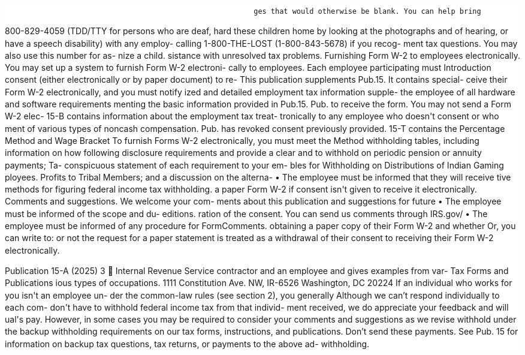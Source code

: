                                                               ges that would otherwise be blank. You can help bring
800-829-4059 (TDD/TTY for persons who are deaf, hard
                                                              these children home by looking at the photographs and
of hearing, or have a speech disability) with any employ-
                                                              calling 1-800-THE-LOST (1-800-843-5678) if you recog-
ment tax questions. You may also use this number for as-
                                                              nize a child.
sistance with unresolved tax problems.
Furnishing Form W-2 to employees electronically.
You may set up a system to furnish Form W-2 electroni-
cally to employees. Each employee participating must          Introduction
consent (either electronically or by paper document) to re-   This publication supplements Pub.15. It contains special-
ceive their Form W-2 electronically, and you must notify      ized and detailed employment tax information supple-
the employee of all hardware and software requirements        menting the basic information provided in Pub.15. Pub.
to receive the form. You may not send a Form W-2 elec-        15-B contains information about the employment tax treat-
tronically to any employee who doesn't consent or who         ment of various types of noncash compensation. Pub.
has revoked consent previously provided.                      15-T contains the Percentage Method and Wage Bracket
    To furnish Forms W-2 electronically, you must meet the    Method withholding tables, including information on how
following disclosure requirements and provide a clear and     to withhold on periodic pension or annuity payments; Ta-
conspicuous statement of each requirement to your em-         bles for Withholding on Distributions of Indian Gaming
ployees.                                                      Profits to Tribal Members; and a discussion on the alterna-
 • The employee must be informed that they will receive       tive methods for figuring federal income tax withholding.
   a paper Form W-2 if consent isn't given to receive it
   electronically.                                            Comments and suggestions. We welcome your com-
                                                              ments about this publication and suggestions for future
 • The employee must be informed of the scope and du-         editions.
   ration of the consent.                                       You can send us comments through IRS.gov/
 • The employee must be informed of any procedure for         FormComments.
   obtaining a paper copy of their Form W-2 and whether         Or, you can write to:
   or not the request for a paper statement is treated as a
   withdrawal of their consent to receiving their Form W-2
   electronically.

Publication 15-A (2025)                                                                                                3
      Internal Revenue Service                               contractor and an employee and gives examples from var-
      Tax Forms and Publications                             ious types of occupations.
      1111 Constitution Ave. NW, IR-6526
      Washington, DC 20224                                      If an individual who works for you isn't an employee un-
                                                             der the common-law rules (see section 2), you generally
   Although we can’t respond individually to each com-       don't have to withhold federal income tax from that individ-
ment received, we do appreciate your feedback and will       ual's pay. However, in some cases you may be required to
consider your comments and suggestions as we revise          withhold under the backup withholding requirements on
our tax forms, instructions, and publications. Don’t send    these payments. See Pub. 15 for information on backup
tax questions, tax returns, or payments to the above ad-     withholding.